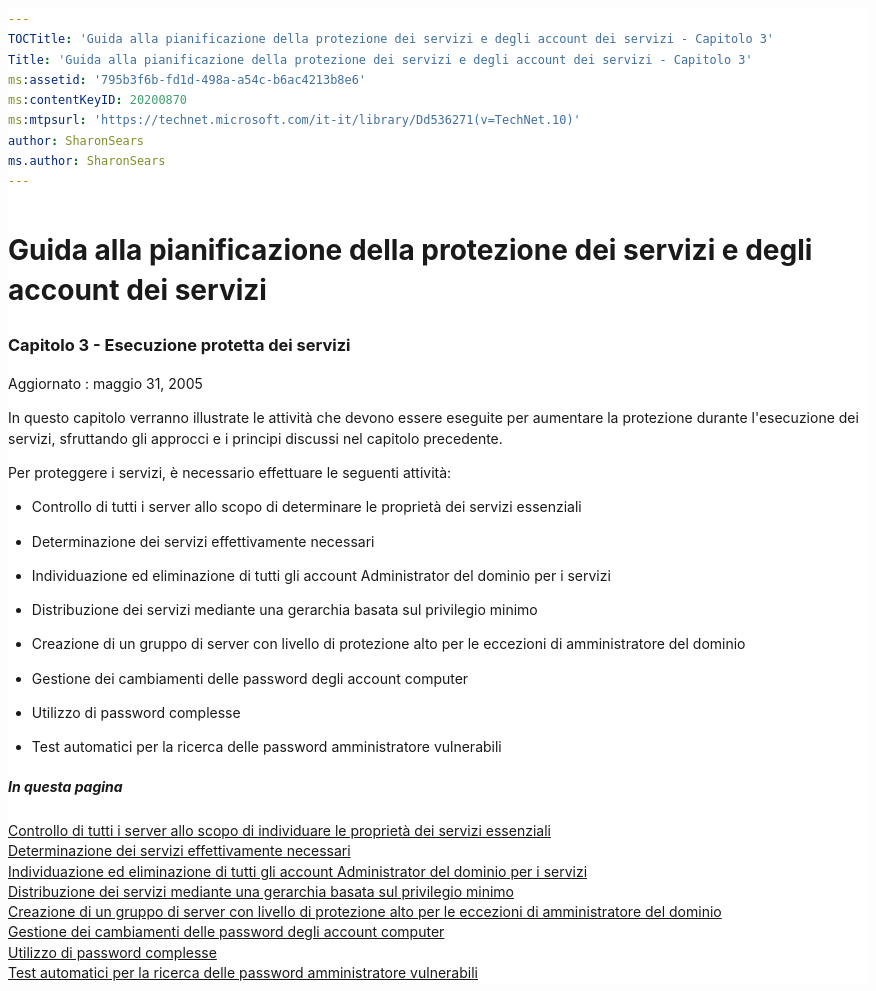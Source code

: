 ```yaml
---
TOCTitle: 'Guida alla pianificazione della protezione dei servizi e degli account dei servizi - Capitolo 3'
Title: 'Guida alla pianificazione della protezione dei servizi e degli account dei servizi - Capitolo 3'
ms:assetid: '795b3f6b-fd1d-498a-a54c-b6ac4213b8e6'
ms:contentKeyID: 20200870
ms:mtpsurl: 'https://technet.microsoft.com/it-it/library/Dd536271(v=TechNet.10)'
author: SharonSears
ms.author: SharonSears
---
```


Guida alla pianificazione della protezione dei servizi e degli account dei servizi
==================================================================================

### Capitolo 3 - Esecuzione protetta dei servizi

Aggiornato : maggio 31, 2005

In questo capitolo verranno illustrate le attività che devono essere eseguite per aumentare la protezione durante l'esecuzione dei servizi, sfruttando gli approcci e i principi discussi nel capitolo precedente.

Per proteggere i servizi, è necessario effettuare le seguenti attività:

-   Controllo di tutti i server allo scopo di determinare le proprietà dei servizi essenziali

-   Determinazione dei servizi effettivamente necessari

-   Individuazione ed eliminazione di tutti gli account Administrator del dominio per i servizi

-   Distribuzione dei servizi mediante una gerarchia basata sul privilegio minimo

-   Creazione di un gruppo di server con livello di protezione alto per le eccezioni di amministratore del dominio

-   Gestione dei cambiamenti delle password degli account computer

-   Utilizzo di password complesse

-   Test automatici per la ricerca delle password amministratore vulnerabili

##### In questa pagina

[](#ehaa)[Controllo di tutti i server allo scopo di individuare le proprietà dei servizi essenziali](#ehaa)  
[](#egaa)[Determinazione dei servizi effettivamente necessari](#egaa)  
[](#efaa)[Individuazione ed eliminazione di tutti gli account Administrator del dominio per i servizi](#efaa)  
[](#eeaa)[Distribuzione dei servizi mediante una gerarchia basata sul privilegio minimo](#eeaa)  
[](#edaa)[Creazione di un gruppo di server con livello di protezione alto per le eccezioni di amministratore del dominio](#edaa)  
[](#ecaa)[Gestione dei cambiamenti delle password degli account computer](#ecaa)  
[](#ebaa)[Utilizzo di password complesse](#ebaa)  
[](#eaaa)[Test automatici per la ricerca delle password amministratore vulnerabili](#eaaa)
